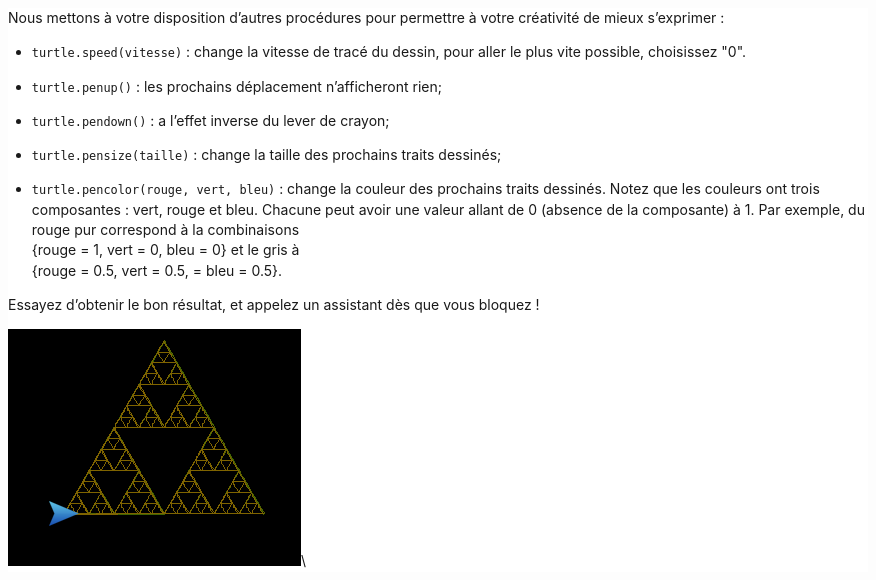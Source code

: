 Nous mettons à votre disposition d’autres procédures pour permettre à
votre créativité de mieux s’exprimer :

-   `turtle.speed(vitesse)` : change la vitesse de tracé du dessin, pour aller
     le plus vite possible, choisissez "0".

-   `turtle.penup()` : les prochains déplacement n’afficheront rien;

-   `turtle.pendown()` : a l’effet inverse du lever de crayon;

-   `turtle.pensize(taille)` : change la taille des prochains traits
    dessinés;

-   `turtle.pencolor(rouge, vert, bleu)` : change la couleur des
    prochains traits dessinés. Notez que les couleurs ont
    trois composantes : vert, rouge et bleu. Chacune peut avoir une
    valeur allant de 0 (absence de la composante) à 1. Par exemple, du
    rouge pur correspond à la combinaisons\
    {rouge = 1, vert = 0, bleu = 0} et le gris à\
    {rouge = 0.5, vert = 0.5, = bleu = 0.5}.

Essayez d’obtenir le bon résultat, et appelez un assistant dès que vous
bloquez !

![image](img/sierpinski.png)\
